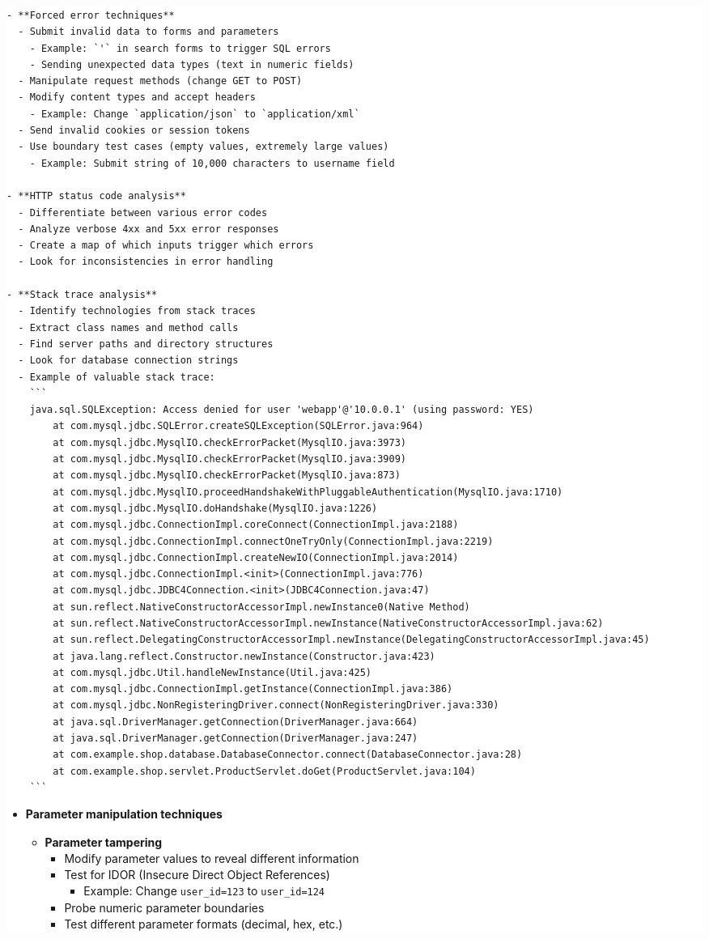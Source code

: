     - **Forced error techniques**
      - Submit invalid data to forms and parameters
        - Example: `'` in search forms to trigger SQL errors
        - Sending unexpected data types (text in numeric fields)
      - Manipulate request methods (change GET to POST)
      - Modify content types and accept headers
        - Example: Change `application/json` to `application/xml`
      - Send invalid cookies or session tokens
      - Use boundary test cases (empty values, extremely large values)
        - Example: Submit string of 10,000 characters to username field
    
    - **HTTP status code analysis**
      - Differentiate between various error codes
      - Analyze verbose 4xx and 5xx error responses
      - Create a map of which inputs trigger which errors
      - Look for inconsistencies in error handling
    
    - **Stack trace analysis**
      - Identify technologies from stack traces
      - Extract class names and method calls
      - Find server paths and directory structures
      - Look for database connection strings
      - Example of valuable stack trace:
        ```
        java.sql.SQLException: Access denied for user 'webapp'@'10.0.0.1' (using password: YES)
            at com.mysql.jdbc.SQLError.createSQLException(SQLError.java:964)
            at com.mysql.jdbc.MysqlIO.checkErrorPacket(MysqlIO.java:3973)
            at com.mysql.jdbc.MysqlIO.checkErrorPacket(MysqlIO.java:3909)
            at com.mysql.jdbc.MysqlIO.checkErrorPacket(MysqlIO.java:873)
            at com.mysql.jdbc.MysqlIO.proceedHandshakeWithPluggableAuthentication(MysqlIO.java:1710)
            at com.mysql.jdbc.MysqlIO.doHandshake(MysqlIO.java:1226)
            at com.mysql.jdbc.ConnectionImpl.coreConnect(ConnectionImpl.java:2188)
            at com.mysql.jdbc.ConnectionImpl.connectOneTryOnly(ConnectionImpl.java:2219)
            at com.mysql.jdbc.ConnectionImpl.createNewIO(ConnectionImpl.java:2014)
            at com.mysql.jdbc.ConnectionImpl.<init>(ConnectionImpl.java:776)
            at com.mysql.jdbc.JDBC4Connection.<init>(JDBC4Connection.java:47)
            at sun.reflect.NativeConstructorAccessorImpl.newInstance0(Native Method)
            at sun.reflect.NativeConstructorAccessorImpl.newInstance(NativeConstructorAccessorImpl.java:62)
            at sun.reflect.DelegatingConstructorAccessorImpl.newInstance(DelegatingConstructorAccessorImpl.java:45)
            at java.lang.reflect.Constructor.newInstance(Constructor.java:423)
            at com.mysql.jdbc.Util.handleNewInstance(Util.java:425)
            at com.mysql.jdbc.ConnectionImpl.getInstance(ConnectionImpl.java:386)
            at com.mysql.jdbc.NonRegisteringDriver.connect(NonRegisteringDriver.java:330)
            at java.sql.DriverManager.getConnection(DriverManager.java:664)
            at java.sql.DriverManager.getConnection(DriverManager.java:247)
            at com.example.shop.database.DatabaseConnector.connect(DatabaseConnector.java:28)
            at com.example.shop.servlet.ProductServlet.doGet(ProductServlet.java:104)
        ```
  
  - **Parameter manipulation techniques**
    
    - **Parameter tampering**
      - Modify parameter values to reveal different information
      - Test for IDOR (Insecure Direct Object References)
        - Example: Change `user_id=123` to `user_id=124`
      - Probe numeric parameter boundaries
      - Test different parameter formats (decimal, hex, etc.)
    
